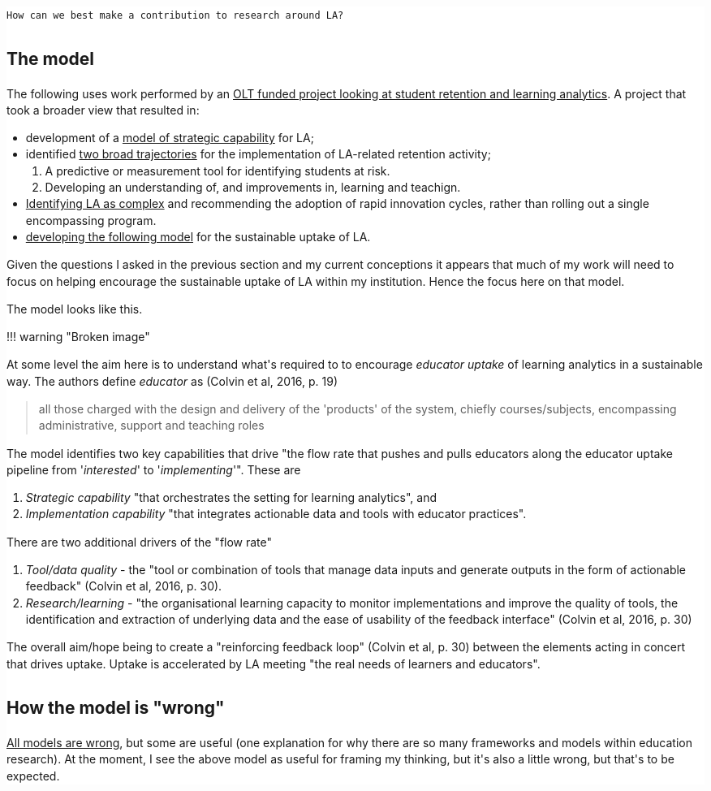     How can we best make a contribution to research around LA?
    

## The model

The following uses work performed by an [OLT funded project looking at student retention and learning analytics](http://he-analytics.com/). A project that took a broader view that resulted in:

- development of a [model of strategic capability](http://130.56.250.163/about-the-project/model-of-strategic-capability/) for LA;
- identified [two broad trajectories](http://130.56.250.163/about-the-project/la-and-retention/) for the implementation of LA-related retention activity;
    1. A predictive or measurement tool for identifying students at risk.
    2. Developing an understanding of, and improvements in, learning and teachign.
- [Identifying LA as complex](http://130.56.250.163/about-the-project/learning-analytics-is-complex-rapid-innovation-cycle/) and recommending the adoption of rapid innovation cycles, rather than rolling out a single encompassing program.
- [developing the following model](http://130.56.250.163/about-the-project/sustainable-uptake-of-la/) for the sustainable uptake of LA.

Given the questions I asked in the previous section and my current conceptions it appears that much of my work will need to focus on helping encourage the sustainable uptake of LA within my institution. Hence the focus here on that model.

The model looks like this.

!!! warning "Broken image"


At some level the aim here is to understand what's required to to encourage _educator uptake_ of learning analytics in a sustainable way. The authors define _educator_ as (Colvin et al, 2016, p. 19)

> all those charged with the design and delivery of the 'products' of the system, chiefly courses/subjects, encompassing administrative, support and teaching roles

The model identifies two key capabilities that drive "the flow rate that pushes and pulls educators along the educator uptake pipeline from '_interested_' to '_implementing_'". These are

1. _Strategic capability_ "that orchestrates the setting for learning analytics", and
2. _Implementation capability_ "that integrates actionable data and tools with educator practices".

There are two additional drivers of the "flow rate"

1. _Tool/data quality_ - the "tool or combination of tools that manage data inputs and generate outputs in the form of actionable feedback" (Colvin et al, 2016, p. 30).
2. _Research/learning_ - "the organisational learning capacity to monitor implementations and improve the quality of tools, the identification and extraction of underlying data and the ease of usability of the feedback interface" (Colvin et al, 2016, p. 30)

The overall aim/hope being to create a "reinforcing feedback loop" (Colvin et al, p. 30) between the elements acting in concert that drives uptake. Uptake is accelerated by LA meeting "the real needs of learners and educators".

## How the model is "wrong"

[All models are wrong](http://djon.es/blog/2015/08/28/all-models-are-wrong-but-some-are-useful-and-its-application-to-e-learning/), but some are useful (one explanation for why there are so many frameworks and models within education research). At the moment, I see the above model as useful for framing my thinking, but it's also a little wrong, but that's to be expected.
